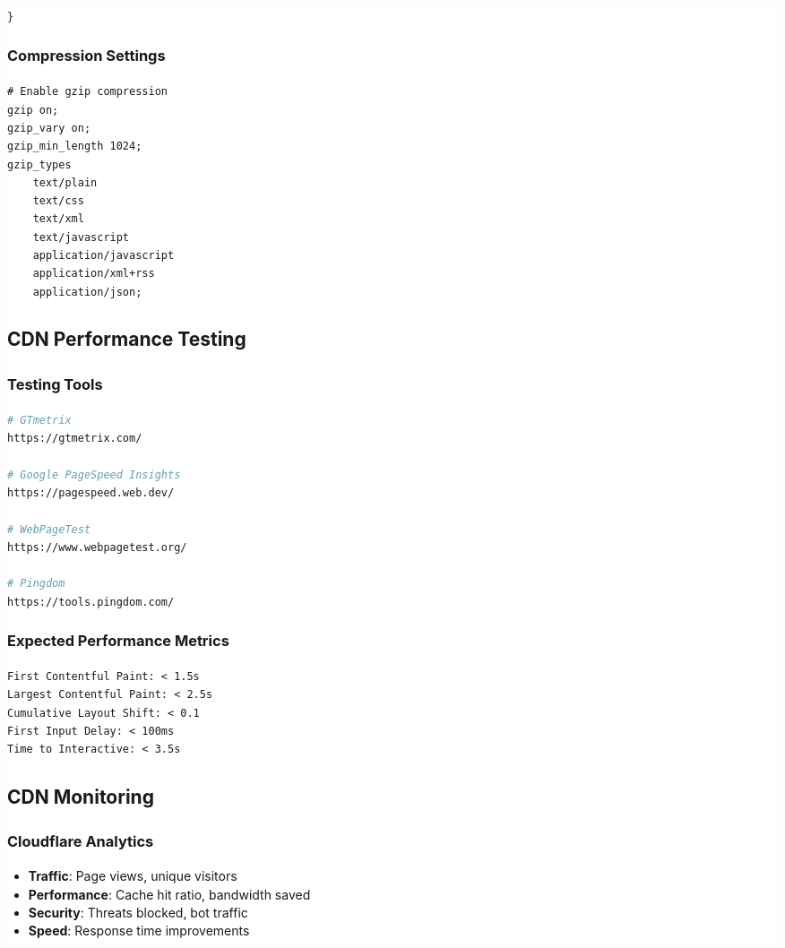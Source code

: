 ```nginx
}
```

### Compression Settings
```nginx
# Enable gzip compression
gzip on;
gzip_vary on;
gzip_min_length 1024;
gzip_types
    text/plain
    text/css
    text/xml
    text/javascript
    application/javascript
    application/xml+rss
    application/json;
```

## CDN Performance Testing

### Testing Tools
```bash
# GTmetrix
https://gtmetrix.com/

# Google PageSpeed Insights  
https://pagespeed.web.dev/

# WebPageTest
https://www.webpagetest.org/

# Pingdom
https://tools.pingdom.com/
```

### Expected Performance Metrics
```
First Contentful Paint: < 1.5s
Largest Contentful Paint: < 2.5s
Cumulative Layout Shift: < 0.1
First Input Delay: < 100ms
Time to Interactive: < 3.5s
```

## CDN Monitoring

### Cloudflare Analytics
- **Traffic**: Page views, unique visitors
- **Performance**: Cache hit ratio, bandwidth saved
- **Security**: Threats blocked, bot traffic
- **Speed**: Response time improvements
